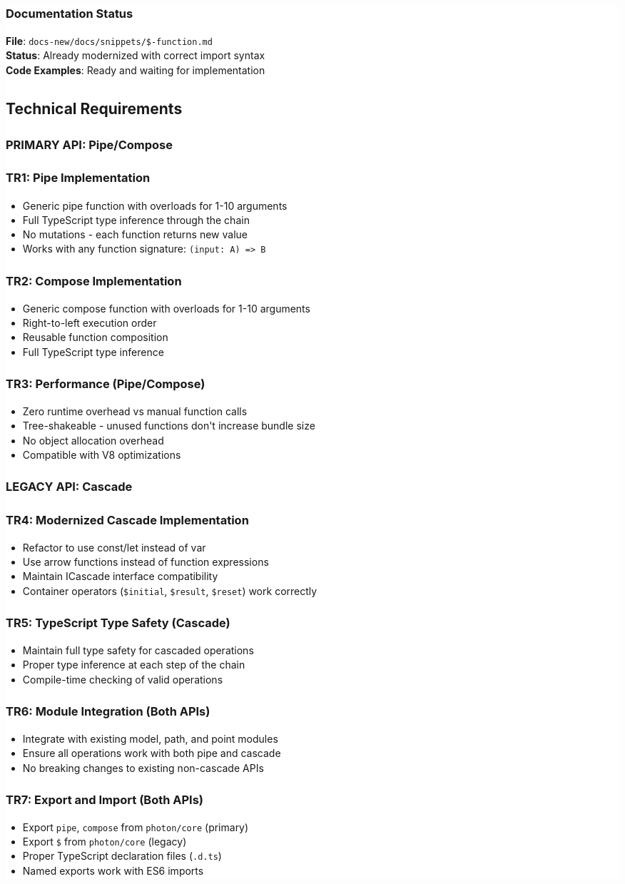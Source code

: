 ### Documentation Status
**File**: `docs-new/docs/snippets/$-function.md`  
**Status**: Already modernized with correct import syntax  
**Code Examples**: Ready and waiting for implementation

## Technical Requirements

### PRIMARY API: Pipe/Compose

### TR1: Pipe Implementation
- Generic pipe function with overloads for 1-10 arguments
- Full TypeScript type inference through the chain
- No mutations - each function returns new value
- Works with any function signature: `(input: A) => B`

### TR2: Compose Implementation  
- Generic compose function with overloads for 1-10 arguments
- Right-to-left execution order
- Reusable function composition
- Full TypeScript type inference

### TR3: Performance (Pipe/Compose)
- Zero runtime overhead vs manual function calls
- Tree-shakeable - unused functions don't increase bundle size
- No object allocation overhead
- Compatible with V8 optimizations

### LEGACY API: Cascade

### TR4: Modernized Cascade Implementation
- Refactor to use const/let instead of var
- Use arrow functions instead of function expressions
- Maintain ICascade interface compatibility
- Container operators (`$initial`, `$result`, `$reset`) work correctly

### TR5: TypeScript Type Safety (Cascade)
- Maintain full type safety for cascaded operations
- Proper type inference at each step of the chain
- Compile-time checking of valid operations

### TR6: Module Integration (Both APIs)
- Integrate with existing model, path, and point modules
- Ensure all operations work with both pipe and cascade
- No breaking changes to existing non-cascade APIs

### TR7: Export and Import (Both APIs)
- Export `pipe`, `compose` from `photon/core` (primary)
- Export `$` from `photon/core` (legacy)
- Proper TypeScript declaration files (`.d.ts`)
- Named exports work with ES6 imports
